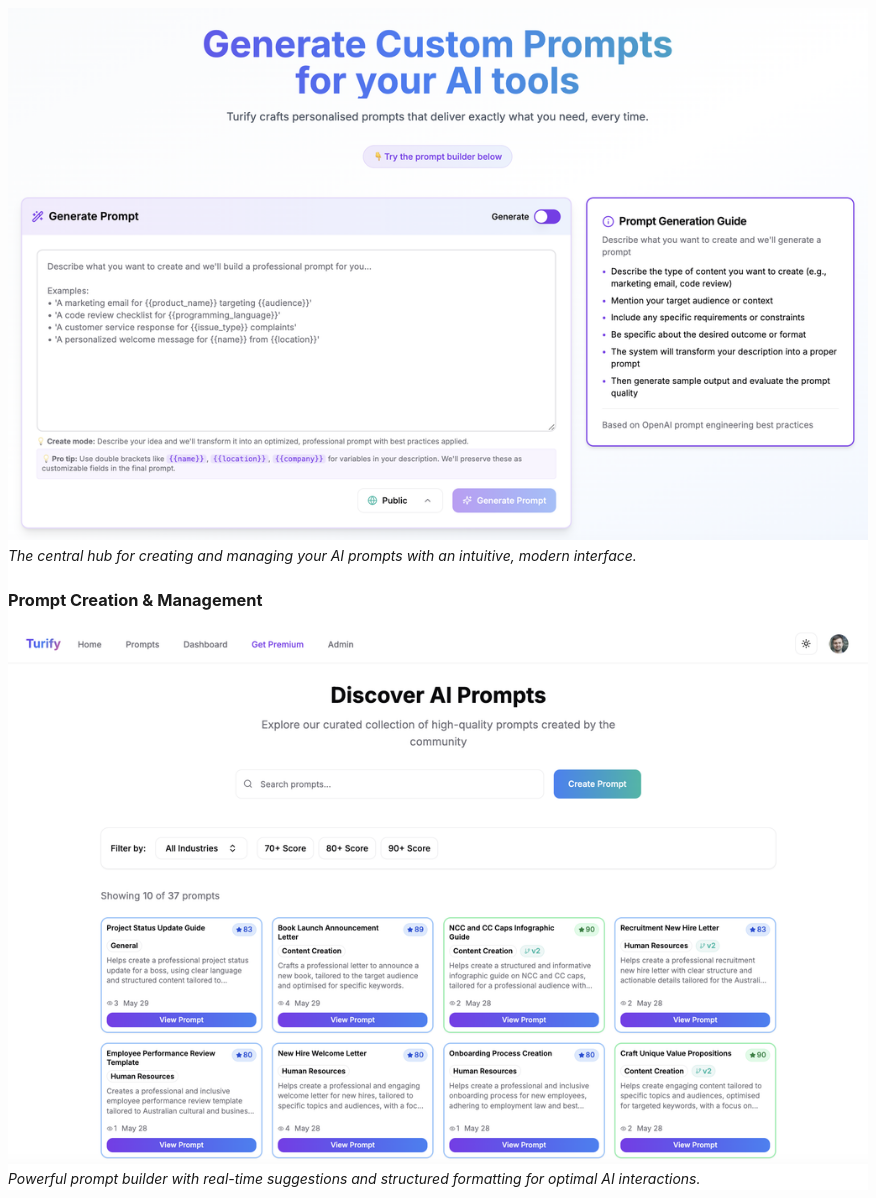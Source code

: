 ![Turify Prompts Main Dashboard](./public/Turify_main.png)
*The central hub for creating and managing your AI prompts with an intuitive, modern interface.*

### Prompt Creation & Management
![Turify Prompts Interface](./public/Turify_prompts.png)
*Powerful prompt builder with real-time suggestions and structured formatting for optimal AI interactions.*
